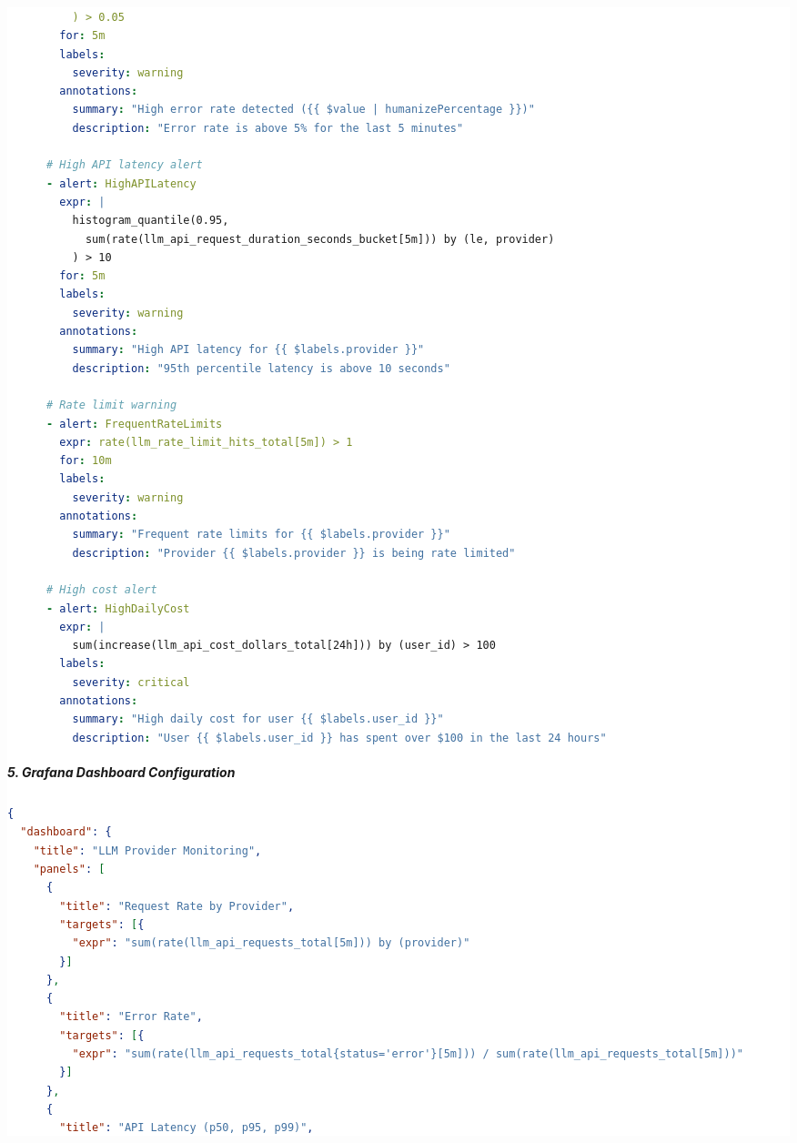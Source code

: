 ```yaml
          ) > 0.05
        for: 5m
        labels:
          severity: warning
        annotations:
          summary: "High error rate detected ({{ $value | humanizePercentage }})"
          description: "Error rate is above 5% for the last 5 minutes"
      
      # High API latency alert
      - alert: HighAPILatency
        expr: |
          histogram_quantile(0.95,
            sum(rate(llm_api_request_duration_seconds_bucket[5m])) by (le, provider)
          ) > 10
        for: 5m
        labels:
          severity: warning
        annotations:
          summary: "High API latency for {{ $labels.provider }}"
          description: "95th percentile latency is above 10 seconds"
      
      # Rate limit warning
      - alert: FrequentRateLimits
        expr: rate(llm_rate_limit_hits_total[5m]) > 1
        for: 10m
        labels:
          severity: warning
        annotations:
          summary: "Frequent rate limits for {{ $labels.provider }}"
          description: "Provider {{ $labels.provider }} is being rate limited"
      
      # High cost alert
      - alert: HighDailyCost
        expr: |
          sum(increase(llm_api_cost_dollars_total[24h])) by (user_id) > 100
        labels:
          severity: critical
        annotations:
          summary: "High daily cost for user {{ $labels.user_id }}"
          description: "User {{ $labels.user_id }} has spent over $100 in the last 24 hours"
```

##### 5. Grafana Dashboard Configuration
```json
{
  "dashboard": {
    "title": "LLM Provider Monitoring",
    "panels": [
      {
        "title": "Request Rate by Provider",
        "targets": [{
          "expr": "sum(rate(llm_api_requests_total[5m])) by (provider)"
        }]
      },
      {
        "title": "Error Rate",
        "targets": [{
          "expr": "sum(rate(llm_api_requests_total{status='error'}[5m])) / sum(rate(llm_api_requests_total[5m]))"
        }]
      },
      {
        "title": "API Latency (p50, p95, p99)",
```